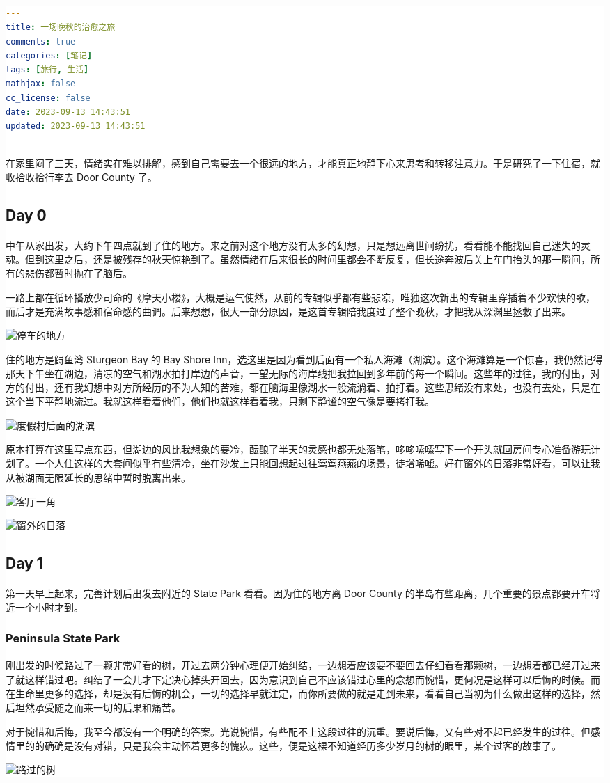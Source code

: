 ```yaml
---
title: 一场晚秋的治愈之旅
comments: true
categories: [笔记]
tags: [旅行, 生活]
mathjax: false
cc_license: false
date: 2023-09-13 14:43:51
updated: 2023-09-13 14:43:51
---
```


在家里闷了三天，情绪实在难以排解，感到自己需要去一个很远的地方，才能真正地静下心来思考和转移注意力。于是研究了一下住宿，就收拾收拾行李去 Door County 了。



## Day 0

中午从家出发，大约下午四点就到了住的地方。来之前对这个地方没有太多的幻想，只是想远离世间纷扰，看看能不能找回自己迷失的灵魂。但到这里之后，还是被残存的秋天惊艳到了。虽然情绪在后来很长的时间里都会不断反复，但长途奔波后关上车门抬头的那一瞬间，所有的悲伤都暂时抛在了脑后。

一路上都在循环播放少司命的《摩天小楼》，大概是运气使然，从前的专辑似乎都有些悲凉，唯独这次新出的专辑里穿插着不少欢快的歌，而后才是充满故事感和宿命感的曲调。后来想想，很大一部分原因，是这首专辑陪我度过了整个晚秋，才把我从深渊里拯救了出来。

![停车的地方](https://rollroll.oss-cn-hongkong.aliyuncs.com/9CAE9635-9F12-4D8C-A3C5-6C7D3A52B985_1_105_c.jpeg?x-oss-process=image/quality,q_50)

住的地方是鲟鱼湾 Sturgeon Bay 的 Bay Shore Inn，选这里是因为看到后面有一个私人海滩（湖滨）。这个海滩算是一个惊喜，我仍然记得那天下午坐在湖边，清凉的空气和湖水拍打岸边的声音，一望无际的海岸线把我拉回到多年前的每一个瞬间。这些年的过往，我的付出，对方的付出，还有我幻想中对方所经历的不为人知的苦难，都在脑海里像湖水一般流淌着、拍打着。这些思绪没有来处，也没有去处，只是在这个当下平静地流过。我就这样看着他们，他们也就这样看着我，只剩下静谧的空气像是要拷打我。

![度假村后面的湖滨](https://rollroll.oss-cn-hongkong.aliyuncs.com/E22A4474-F97F-42CC-8138-6FDADAF65810_1_105_c.jpeg?x-oss-process=image/quality,q_50)

原本打算在这里写点东西，但湖边的风比我想象的要冷，酝酿了半天的灵感也都无处落笔，哆哆嗦嗦写下一个开头就回房间专心准备游玩计划了。一个人住这样的大套间似乎有些清冷，坐在沙发上只能回想起过往莺莺燕燕的场景，徒增唏嘘。好在窗外的日落非常好看，可以让我从被湖面无限延长的思绪中暂时脱离出来。

![客厅一角](https://rollroll.oss-cn-hongkong.aliyuncs.com/637DDBA3-A51A-49B2-8A54-B00EDE8EE11C_1_105_c.jpeg?x-oss-process=image/quality,q_50)

![窗外的日落](https://rollroll.oss-cn-hongkong.aliyuncs.com/0493D73F-6EFB-4B4C-9408-872F4FA14705_1_105_c.jpeg?x-oss-process=image/quality,q_50)

## Day 1

第一天早上起来，完善计划后出发去附近的 State Park 看看。因为住的地方离 Door County 的半岛有些距离，几个重要的景点都要开车将近一个小时才到。

### Peninsula State Park

刚出发的时候路过了一颗非常好看的树，开过去两分钟心理便开始纠结，一边想着应该要不要回去仔细看看那颗树，一边想着都已经开过来了就这样错过吧。纠结了一会儿才下定决心掉头开回去，因为意识到自己不应该错过心里的念想而惋惜，更何况是这样可以后悔的时候。而在生命里更多的选择，却是没有后悔的机会，一切的选择早就注定，而你所要做的就是走到未来，看看自己当初为什么做出这样的选择，然后坦然承受随之而来一切的后果和痛苦。

对于惋惜和后悔，我至今都没有一个明确的答案。光说惋惜，有些配不上这段过往的沉重。要说后悔，又有些对不起已经发生的过往。但感情里的的确确是没有对错，只是我会主动怀着更多的愧疚。这些，便是这棵不知道经历多少岁月的树的眼里，某个过客的故事了。

![路过的树](https://rollroll.oss-cn-hongkong.aliyuncs.com/B4953DC0-8021-42F2-B5DD-8441D15BAF33_1_105_c.jpeg?x-oss-process=image/quality,q_50)
